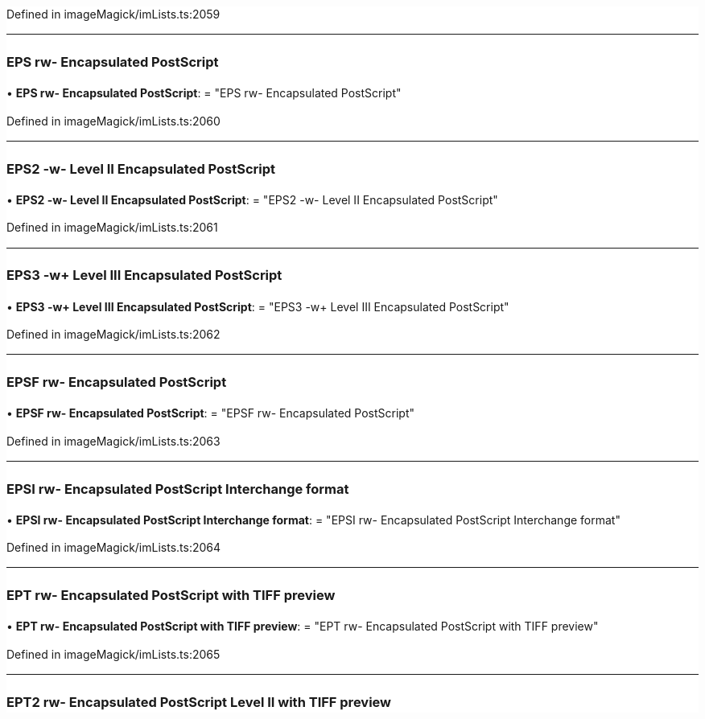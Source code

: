 Defined in imageMagick/imLists.ts:2059

___

###  EPS  rw-   Encapsulated PostScript

• **EPS  rw-   Encapsulated PostScript**: = "EPS  rw-   Encapsulated PostScript"

Defined in imageMagick/imLists.ts:2060

___

###  EPS2  -w-   Level II Encapsulated PostScript

• **EPS2  -w-   Level II Encapsulated PostScript**: = "EPS2  -w-   Level II Encapsulated PostScript"

Defined in imageMagick/imLists.ts:2061

___

###  EPS3  -w+   Level III Encapsulated PostScript

• **EPS3  -w+   Level III Encapsulated PostScript**: = "EPS3  -w+   Level III Encapsulated PostScript"

Defined in imageMagick/imLists.ts:2062

___

###  EPSF  rw-   Encapsulated PostScript

• **EPSF  rw-   Encapsulated PostScript**: = "EPSF  rw-   Encapsulated PostScript"

Defined in imageMagick/imLists.ts:2063

___

###  EPSI  rw-   Encapsulated PostScript Interchange format

• **EPSI  rw-   Encapsulated PostScript Interchange format**: = "EPSI  rw-   Encapsulated PostScript Interchange format"

Defined in imageMagick/imLists.ts:2064

___

###  EPT  rw-   Encapsulated PostScript with TIFF preview

• **EPT  rw-   Encapsulated PostScript with TIFF preview**: = "EPT  rw-   Encapsulated PostScript with TIFF preview"

Defined in imageMagick/imLists.ts:2065

___

###  EPT2  rw-   Encapsulated PostScript Level II with TIFF preview
